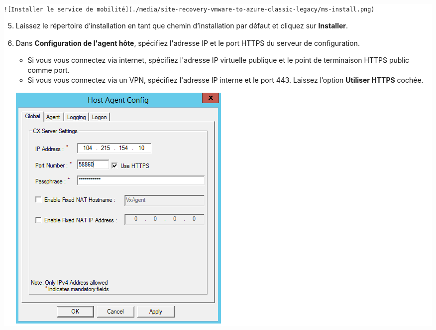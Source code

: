 	![Installer le service de mobilité](./media/site-recovery-vmware-to-azure-classic-legacy/ms-install.png)

5. Laissez le répertoire d’installation en tant que chemin d’installation par défaut et cliquez sur **Installer**.
6. Dans **Configuration de l'agent hôte**, spécifiez l'adresse IP et le port HTTPS du serveur de configuration.

	- Si vous vous connectez via internet, spécifiez l'adresse IP virtuelle publique et le point de terminaison HTTPS public comme port.
	- Si vous vous connectez via un VPN, spécifiez l'adresse IP interne et le port 443. Laissez l’option **Utiliser HTTPS** cochée.

	![Installer le service de mobilité](./media/site-recovery-vmware-to-azure-classic-legacy/ms-install2.png)
